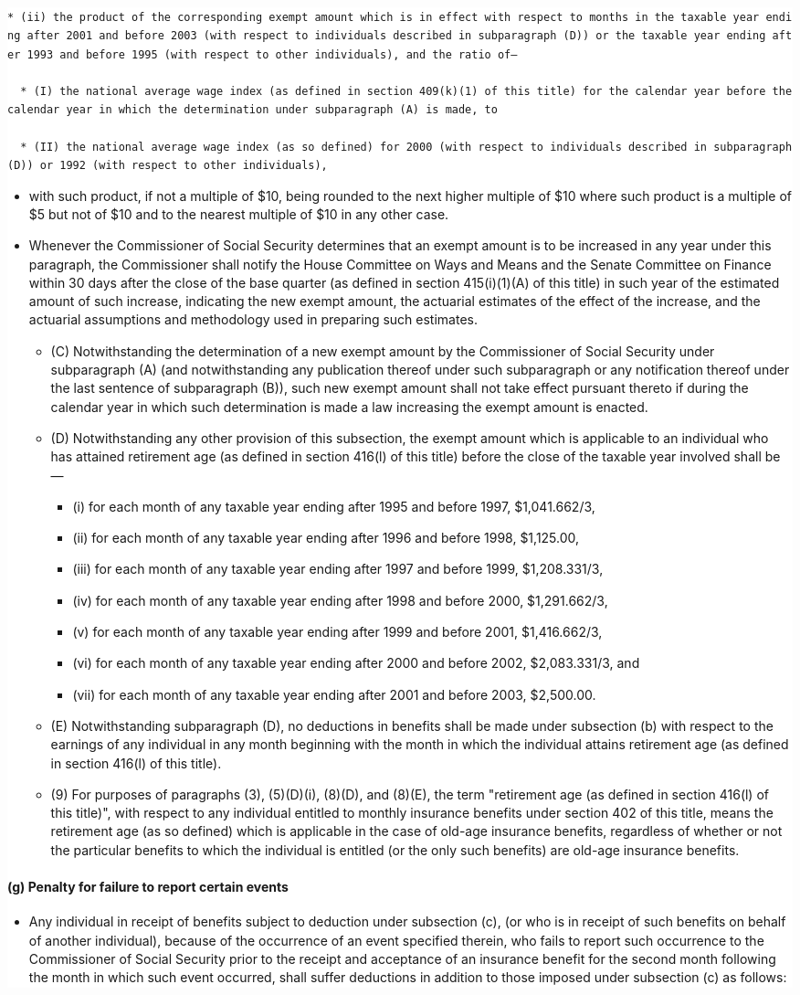     * (ii) the product of the corresponding exempt amount which is in effect with respect to months in the taxable year ending after 2001 and before 2003 (with respect to individuals described in subparagraph (D)) or the taxable year ending after 1993 and before 1995 (with respect to other individuals), and the ratio of—

      * (I) the national average wage index (as defined in section 409(k)(1) of this title) for the calendar year before the calendar year in which the determination under subparagraph (A) is made, to

      * (II) the national average wage index (as so defined) for 2000 (with respect to individuals described in subparagraph (D)) or 1992 (with respect to other individuals),


  * with such product, if not a multiple of $10, being rounded to the next higher multiple of $10 where such product is a multiple of $5 but not of $10 and to the nearest multiple of $10 in any other case.


* Whenever the Commissioner of Social Security determines that an exempt amount is to be increased in any year under this paragraph, the Commissioner shall notify the House Committee on Ways and Means and the Senate Committee on Finance within 30 days after the close of the base quarter (as defined in section 415(i)(1)(A) of this title) in such year of the estimated amount of such increase, indicating the new exempt amount, the actuarial estimates of the effect of the increase, and the actuarial assumptions and methodology used in preparing such estimates.

  * (C) Notwithstanding the determination of a new exempt amount by the Commissioner of Social Security under subparagraph (A) (and notwithstanding any publication thereof under such subparagraph or any notification thereof under the last sentence of subparagraph (B)), such new exempt amount shall not take effect pursuant thereto if during the calendar year in which such determination is made a law increasing the exempt amount is enacted.

  * (D) Notwithstanding any other provision of this subsection, the exempt amount which is applicable to an individual who has attained retirement age (as defined in section 416(l) of this title) before the close of the taxable year involved shall be—

    * (i) for each month of any taxable year ending after 1995 and before 1997, $1,041.662/3,

    * (ii) for each month of any taxable year ending after 1996 and before 1998, $1,125.00,

    * (iii) for each month of any taxable year ending after 1997 and before 1999, $1,208.331/3,

    * (iv) for each month of any taxable year ending after 1998 and before 2000, $1,291.662/3,

    * (v) for each month of any taxable year ending after 1999 and before 2001, $1,416.662/3,

    * (vi) for each month of any taxable year ending after 2000 and before 2002, $2,083.331/3, and

    * (vii) for each month of any taxable year ending after 2001 and before 2003, $2,500.00.


  * (E) Notwithstanding subparagraph (D), no deductions in benefits shall be made under subsection (b) with respect to the earnings of any individual in any month beginning with the month in which the individual attains retirement age (as defined in section 416(l) of this title).

  * (9) For purposes of paragraphs (3), (5)(D)(i), (8)(D), and (8)(E), the term "retirement age (as defined in section 416(l) of this title)", with respect to any individual entitled to monthly insurance benefits under section 402 of this title, means the retirement age (as so defined) which is applicable in the case of old-age insurance benefits, regardless of whether or not the particular benefits to which the individual is entitled (or the only such benefits) are old-age insurance benefits.

#### (g) Penalty for failure to report certain events
* Any individual in receipt of benefits subject to deduction under subsection (c), (or who is in receipt of such benefits on behalf of another individual), because of the occurrence of an event specified therein, who fails to report such occurrence to the Commissioner of Social Security prior to the receipt and acceptance of an insurance benefit for the second month following the month in which such event occurred, shall suffer deductions in addition to those imposed under subsection (c) as follows:
